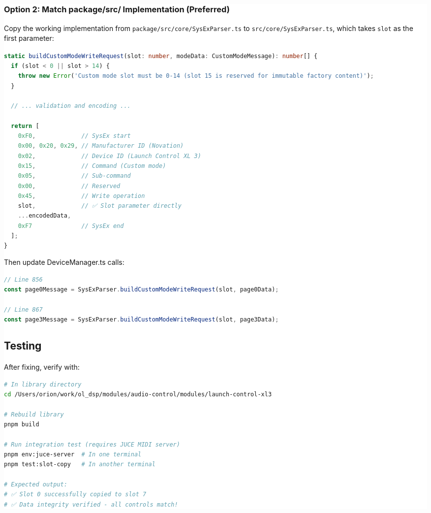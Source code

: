 ### Option 2: Match package/src/ Implementation (Preferred)

Copy the working implementation from `package/src/core/SysExParser.ts` to `src/core/SysExParser.ts`, which takes `slot` as the first parameter:

```typescript
static buildCustomModeWriteRequest(slot: number, modeData: CustomModeMessage): number[] {
  if (slot < 0 || slot > 14) {
    throw new Error('Custom mode slot must be 0-14 (slot 15 is reserved for immutable factory content)');
  }

  // ... validation and encoding ...

  return [
    0xF0,             // SysEx start
    0x00, 0x20, 0x29, // Manufacturer ID (Novation)
    0x02,             // Device ID (Launch Control XL 3)
    0x15,             // Command (Custom mode)
    0x05,             // Sub-command
    0x00,             // Reserved
    0x45,             // Write operation
    slot,             // ✅ Slot parameter directly
    ...encodedData,
    0xF7              // SysEx end
  ];
}
```

Then update DeviceManager.ts calls:

```typescript
// Line 856
const page0Message = SysExParser.buildCustomModeWriteRequest(slot, page0Data);

// Line 867
const page3Message = SysExParser.buildCustomModeWriteRequest(slot, page3Data);
```

## Testing

After fixing, verify with:

```bash
# In library directory
cd /Users/orion/work/ol_dsp/modules/audio-control/modules/launch-control-xl3

# Rebuild library
pnpm build

# Run integration test (requires JUCE MIDI server)
pnpm env:juce-server  # In one terminal
pnpm test:slot-copy   # In another terminal

# Expected output:
# ✅ Slot 0 successfully copied to slot 7
# ✅ Data integrity verified - all controls match!
```
